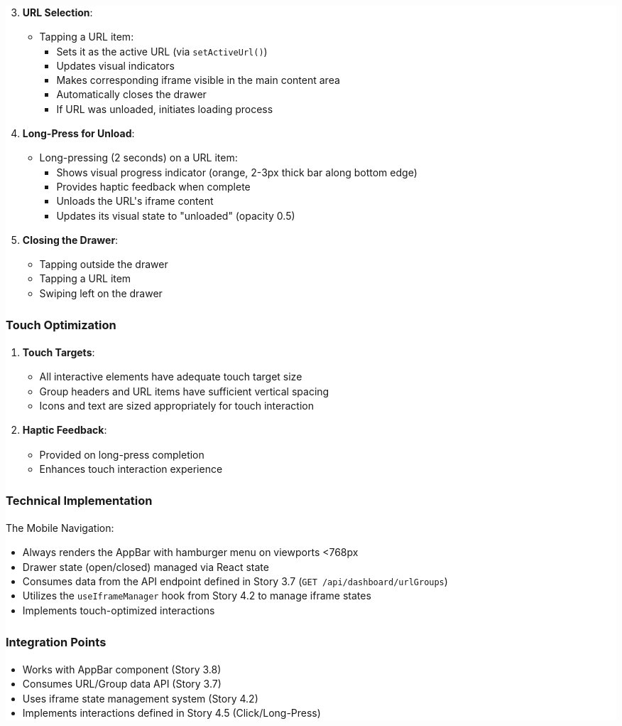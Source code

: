 3. **URL Selection**:
   - Tapping a URL item:
     - Sets it as the active URL (via `setActiveUrl()`)
     - Updates visual indicators
     - Makes corresponding iframe visible in the main content area
     - Automatically closes the drawer
     - If URL was unloaded, initiates loading process

4. **Long-Press for Unload**:
   - Long-pressing (2 seconds) on a URL item:
     - Shows visual progress indicator (orange, 2-3px thick bar along bottom edge)
     - Provides haptic feedback when complete
     - Unloads the URL's iframe content
     - Updates its visual state to "unloaded" (opacity 0.5)

5. **Closing the Drawer**:
   - Tapping outside the drawer
   - Tapping a URL item
   - Swiping left on the drawer

### Touch Optimization

1. **Touch Targets**:
   - All interactive elements have adequate touch target size
   - Group headers and URL items have sufficient vertical spacing
   - Icons and text are sized appropriately for touch interaction

2. **Haptic Feedback**:
   - Provided on long-press completion
   - Enhances touch interaction experience

### Technical Implementation

The Mobile Navigation:
- Always renders the AppBar with hamburger menu on viewports <768px
- Drawer state (open/closed) managed via React state
- Consumes data from the API endpoint defined in Story 3.7 (`GET /api/dashboard/urlGroups`)
- Utilizes the `useIframeManager` hook from Story 4.2 to manage iframe states
- Implements touch-optimized interactions

### Integration Points

- Works with AppBar component (Story 3.8)
- Consumes URL/Group data API (Story 3.7)
- Uses iframe state management system (Story 4.2)
- Implements interactions defined in Story 4.5 (Click/Long-Press) 
